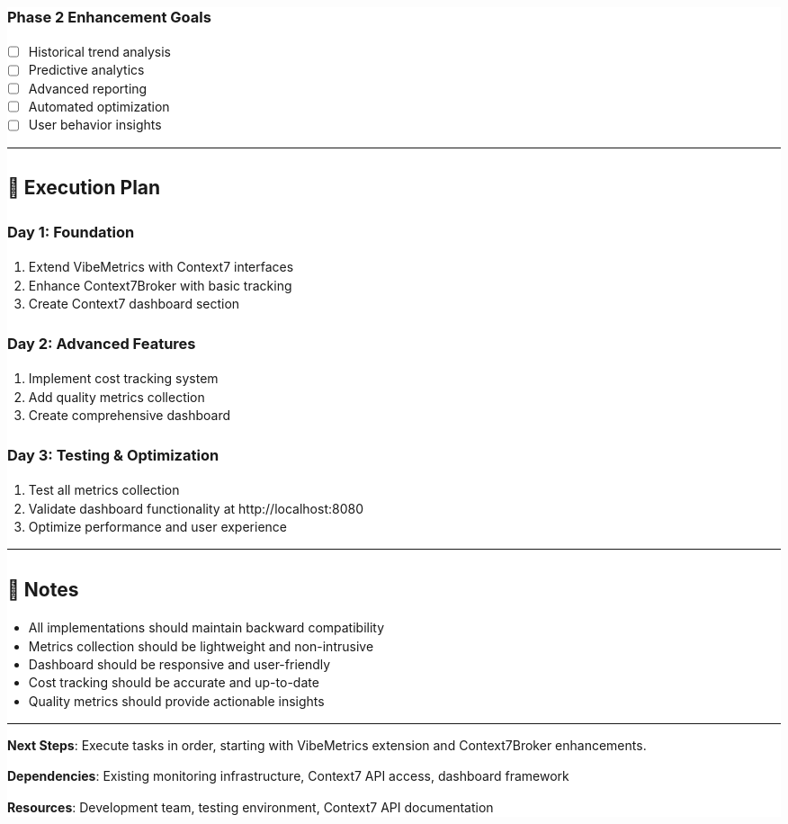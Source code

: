 ### Phase 2 Enhancement Goals
- [ ] Historical trend analysis
- [ ] Predictive analytics
- [ ] Advanced reporting
- [ ] Automated optimization
- [ ] User behavior insights

---

## 🚀 Execution Plan

### Day 1: Foundation
1. Extend VibeMetrics with Context7 interfaces
2. Enhance Context7Broker with basic tracking
3. Create Context7 dashboard section

### Day 2: Advanced Features
1. Implement cost tracking system
2. Add quality metrics collection
3. Create comprehensive dashboard

### Day 3: Testing & Optimization
1. Test all metrics collection
2. Validate dashboard functionality at http://localhost:8080
3. Optimize performance and user experience

---

## 📝 Notes

- All implementations should maintain backward compatibility
- Metrics collection should be lightweight and non-intrusive
- Dashboard should be responsive and user-friendly
- Cost tracking should be accurate and up-to-date
- Quality metrics should provide actionable insights

---

**Next Steps**: Execute tasks in order, starting with VibeMetrics extension and Context7Broker enhancements.

**Dependencies**: Existing monitoring infrastructure, Context7 API access, dashboard framework

**Resources**: Development team, testing environment, Context7 API documentation
